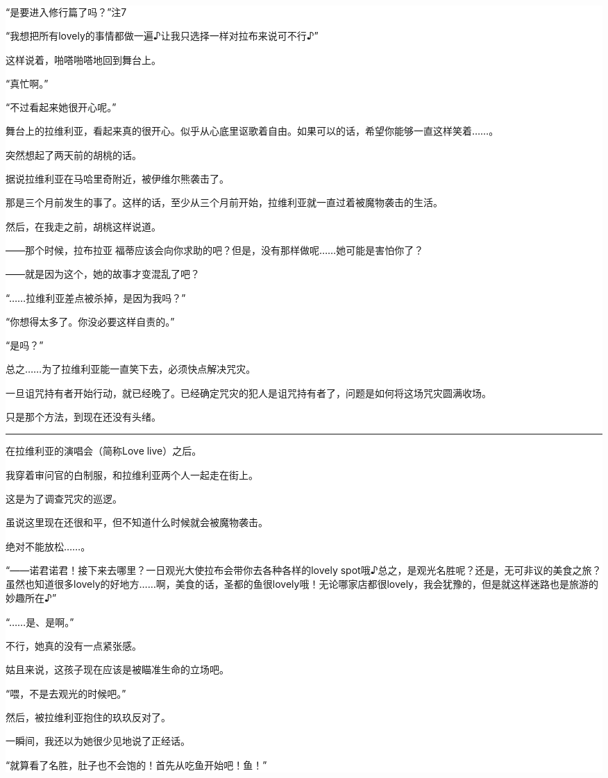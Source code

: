 “是要进入修行篇了吗？”注7

“我想把所有lovely的事情都做一遍♪让我只选择一样对拉布来说可不行♪”

这样说着，啪嗒啪嗒地回到舞台上。

“真忙啊。”

“不过看起来她很开心呢。”

舞台上的拉维利亚，看起来真的很开心。似乎从心底里讴歌着自由。如果可以的话，希望你能够一直这样笑着……。

突然想起了两天前的胡桃的话。

据说拉维利亚在马哈里奇附近，被伊维尔熊袭击了。

那是三个月前发生的事了。这样的话，至少从三个月前开始，拉维利亚就一直过着被魔物袭击的生活。

然后，在我走之前，胡桃这样说道。

——那个时候，拉布拉亚 福蒂应该会向你求助的吧？但是，没有那样做呢……她可能是害怕你了？

——就是因为这个，她的故事才变混乱了吧？

“……拉维利亚差点被杀掉，是因为我吗？”

“你想得太多了。你没必要这样自责的。”

“是吗？”

总之……为了拉维利亚能一直笑下去，必须快点解决咒灾。

一旦诅咒持有者开始行动，就已经晚了。已经确定咒灾的犯人是诅咒持有者了，问题是如何将这场咒灾圆满收场。

只是那个方法，到现在还没有头绪。

******

在拉维利亚的演唱会（简称Love live）之后。

我穿着审问官的白制服，和拉维利亚两个人一起走在街上。

这是为了调查咒灾的巡逻。

虽说这里现在还很和平，但不知道什么时候就会被魔物袭击。

绝对不能放松……。

“——诺君诺君！接下来去哪里？一日观光大使拉布会带你去各种各样的lovely spot哦♪总之，是观光名胜呢？还是，无可非议的美食之旅？虽然也知道很多lovely的好地方……啊，美食的话，圣都的鱼很lovely哦！无论哪家店都很lovely，我会犹豫的，但是就这样迷路也是旅游的妙趣所在♪”

“……是、是啊。”

不行，她真的没有一点紧张感。

姑且来说，这孩子现在应该是被瞄准生命的立场吧。

“喂，不是去观光的时候吧。”

然后，被拉维利亚抱住的玖玖反对了。

一瞬间，我还以为她很少见地说了正经话。

“就算看了名胜，肚子也不会饱的！首先从吃鱼开始吧！鱼！”
